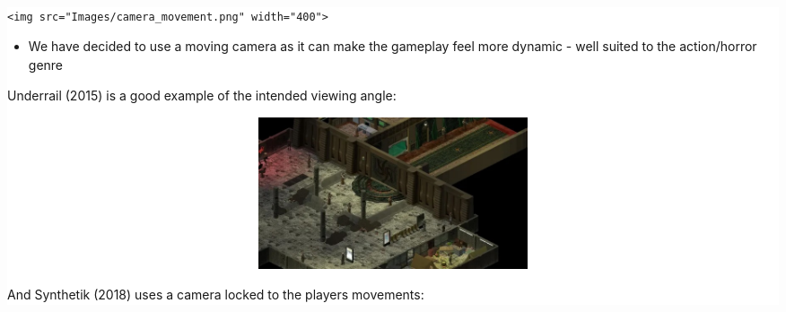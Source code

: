     <img src="Images/camera_movement.png" width="400">
</p>
   
- We have decided to use a moving camera as it can make the gameplay feel more dynamic - well suited to the action/horror genre

Underrail (2015) is a good example of the intended viewing angle:

<p align="center">
<img src="Images/underrail_screenshot.jpg" width="300">
</p>
And Synthetik (2018) uses a camera locked to the players movements:
<p align="center">